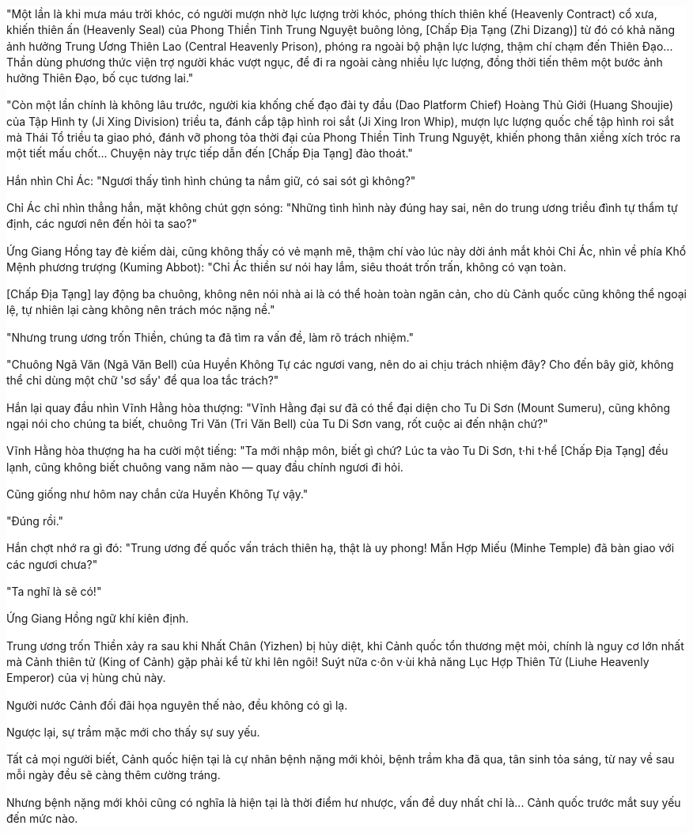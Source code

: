 "Một lần là khi mưa máu trời khóc, có người mượn nhờ lực lượng trời khóc, phóng thích thiên khế (Heavenly Contract) cổ xưa, khiến thiên ấn (Heavenly Seal) của Phong Thiền Tỉnh Trung Nguyệt buông lỏng, [Chấp Địa Tạng (Zhi Dizang)] từ đó có khả năng ảnh hưởng Trung Ương Thiên Lao (Central Heavenly Prison), phóng ra ngoài bộ phận lực lượng, thậm chí chạm đến Thiên Đạo... Thần dùng phương thức viện trợ người khác vượt ngục, để đi ra ngoài càng nhiều lực lượng, đồng thời tiến thêm một bước ảnh hưởng Thiên Đạo, bố cục tương lai."

"Còn một lần chính là không lâu trước, người kia khống chế đạo đài ty đầu (Dao Platform Chief) Hoàng Thủ Giới (Huang Shoujie) của Tập Hình ty (Ji Xing Division) triều ta, đánh cắp tập hình roi sắt (Ji Xing Iron Whip), mượn lực lượng quốc chế tập hình roi sắt mà Thái Tổ triều ta giao phó, đánh vỡ phong tỏa thời đại của Phong Thiền Tỉnh Trung Nguyệt, khiến phong thân xiềng xích tróc ra một tiết mấu chốt... Chuyện này trực tiếp dẫn đến [Chấp Địa Tạng] đào thoát."

Hắn nhìn Chỉ Ác: "Ngươi thấy tình hình chúng ta nắm giữ, có sai sót gì không?"

Chỉ Ác chỉ nhìn thẳng hắn, mặt không chút gợn sóng: "Những tình hình này đúng hay sai, nên do trung ương triều đình tự thẩm tự định, các ngươi nên đến hỏi ta sao?"

Ứng Giang Hồng tay đè kiếm dài, cũng không thấy có vẻ mạnh mẽ, thậm chí vào lúc này dời ánh mắt khỏi Chỉ Ác, nhìn về phía Khổ Mệnh phương trượng (Kuming Abbot): "Chỉ Ác thiền sư nói hay lắm, siêu thoát trốn trấn, không có vạn toàn.

[Chấp Địa Tạng] lay động ba chuông, không nên nói nhà ai là có thể hoàn toàn ngăn cản, cho dù Cảnh quốc cũng không thể ngoại lệ, tự nhiên lại càng không nên trách móc nặng nề."

"Nhưng trung ương trốn Thiền, chúng ta đã tìm ra vấn đề, làm rõ trách nhiệm."

"Chuông Ngã Văn (Ngã Văn Bell) của Huyền Không Tự các ngươi vang, nên do ai chịu trách nhiệm đây? Cho đến bây giờ, không thể chỉ dùng một chữ 'sơ sẩy' để qua loa tắc trách?"

Hắn lại quay đầu nhìn Vĩnh Hằng hòa thượng: "Vĩnh Hằng đại sư đã có thể đại diện cho Tu Di Sơn (Mount Sumeru), cũng không ngại nói cho chúng ta biết, chuông Tri Văn (Tri Văn Bell) của Tu Di Sơn vang, rốt cuộc ai đến nhận chứ?"

Vĩnh Hằng hòa thượng ha ha cười một tiếng: "Ta mới nhập môn, biết gì chứ? Lúc ta vào Tu Di Sơn, t·hi t·hể [Chấp Địa Tạng] đều lạnh, cũng không biết chuông vang năm nào — quay đầu chính ngươi đi hỏi.

Cũng giống như hôm nay chắn cửa Huyền Không Tự vậy."

"Đúng rồi."

Hắn chợt nhớ ra gì đó: "Trung ương đế quốc vấn trách thiên hạ, thật là uy phong! Mẫn Hợp Miếu (Minhe Temple) đã bàn giao với các ngươi chưa?"

"Ta nghĩ là sẽ có!"

Ứng Giang Hồng ngữ khí kiên định.

Trung ương trốn Thiền xảy ra sau khi Nhất Chân (Yizhen) bị hủy diệt, khi Cảnh quốc tổn thương mệt mỏi, chính là nguy cơ lớn nhất mà Cảnh thiên tử (King of Cảnh) gặp phải kể từ khi lên ngôi! Suýt nữa c·ôn v·ùi khả năng Lục Hợp Thiên Tử (Liuhe Heavenly Emperor) của vị hùng chủ này.

Người nước Cảnh đối đãi họa nguyên thế nào, đều không có gì lạ.

Ngược lại, sự trầm mặc mới cho thấy sự suy yếu.

Tất cả mọi người biết, Cảnh quốc hiện tại là cự nhân bệnh nặng mới khỏi, bệnh trầm kha đã qua, tân sinh tỏa sáng, từ nay về sau mỗi ngày đều sẽ càng thêm cường tráng.

Nhưng bệnh nặng mới khỏi cũng có nghĩa là hiện tại là thời điểm hư nhược, vấn đề duy nhất chỉ là... Cảnh quốc trước mắt suy yếu đến mức nào.
